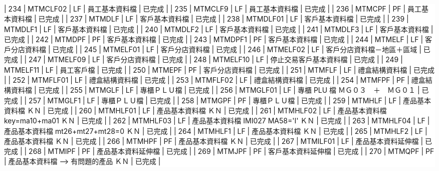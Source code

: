 | 234 | MTMCLF02 | LF | 員工基本資料檔 | 已完成 |
| 235 | MTMCLF9 | LF | 員工基本資料檔 | 已完成 |
| 236 | MTMCPF | PF | 員工基本資料檔 | 已完成 |
| 237 | MTMDLF | LF | 客戶基本資料檔 | 已完成 |
| 238 | MTMDLF01 | LF | 客戶基本資料檔 | 已完成 |
| 239 | MTMDLF1 | LF | 客戶基本資料檔 | 已完成 |
| 240 | MTMDLF2 | LF | 客戶基本資料檔 | 已完成 |
| 241 | MTMDLF3 | LF | 客戶基本資料檔 | 已完成 |
| 242 | MTMDPF | PF | 客戶基本資料檔 | 已完成 |
| 243 | MTMDPF1 | PF | 客戶基本資料檔 | 已完成 |
| 244 | MTMELF | LF | 客戶分店資料檔 | 已完成 |
| 245 | MTMELF01 | LF | 客戶分店資料檔 | 已完成 |
| 246 | MTMELF02 | LF | 客戶分店資料檔－地區＋區域 | 已完成 |
| 247 | MTMELF09 | LF | 客戶分店資料檔 | 已完成 |
| 248 | MTMELF10 | LF | 停止交易客戶基本資料檔 | 已完成 |
| 249 | MTMELF11 | LF | 員工客戶檔 | 已完成 |
| 250 | MTMEPF | PF | 客戶分店資料檔 | 已完成 |
| 251 | MTMFLF | LF | 禮盒結構資料檔 | 已完成 |
| 252 | MTMFLF01 | LF | 禮盒結構資料檔 | 已完成 |
| 253 | MTMFLF02 | LF | 禮盒結構資料檔 | 已完成 |
| 254 | MTMFPF | PF | 禮盒結構資料檔 | 已完成 |
| 255 | MTMGLF | LF | 專櫃ＰＬＵ檔 | 已完成 |
| 256 | MTMGLF01 | LF | 專櫃 PLU 檔       ＭＧ０３　＋　ＭＧ０１ | 已完成 |
| 257 | MTMGLF1 | LF | 專櫃ＰＬＵ檔 | 已完成 |
| 258 | MTMGPF | PF | 專櫃ＰＬＵ檔 | 已完成 |
| 259 | MTMHLF | LF | 產品基本資料檔                       ＫＮ | 已完成 |
| 260 | MTMHLF01 | LF | 產品基本資料檔                       ＫＮ | 已完成 |
| 261 | MTMHLF02 | LF | 產品基本資料檔  key=ma10+ma01        ＫＮ | 已完成 |
| 262 | MTMHLF03 | LF | 產品基本資料檔 IMI027 MA58='I'       ＫＮ | 已完成 |
| 263 | MTMHLF04 | LF | 產品基本資料檔 mt26+mt27+mt28=0      ＫＮ | 已完成 |
| 264 | MTMHLF1 | LF | 產品基本資料檔                       ＫＮ | 已完成 |
| 265 | MTMHLF2 | LF | 產品基本資料檔                       ＫＮ | 已完成 |
| 266 | MTMHPF | PF | 產品基本資料檔                       ＫＮ | 已完成 |
| 267 | MTMILF01 | LF | 產品基本資料延伸檔 | 已完成 |
| 268 | MTMIPF | PF | 產品基本資料延伸檔 | 已完成 |
| 269 | MTMJPF | PF | 客戶基本資料延伸檔 | 已完成 |
| 270 | MTMQPF | PF | 產品基本資料檔  -->   有問題的產品   ＫＮ | 已完成 |